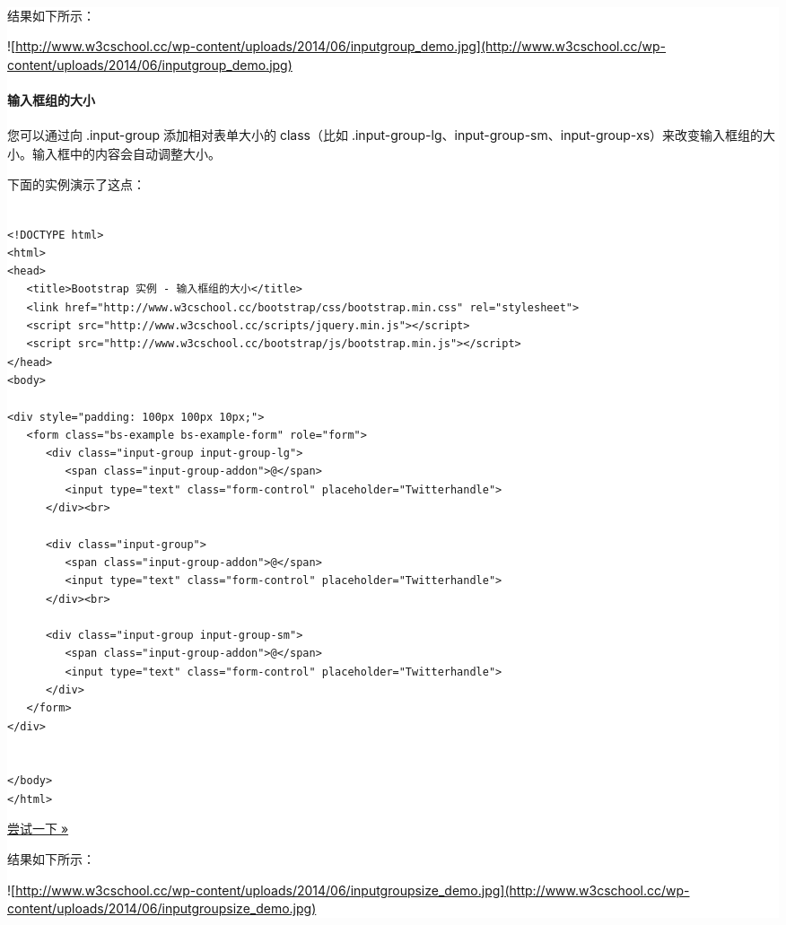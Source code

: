  结果如下所示：

  ![http://www.w3cschool.cc/wp-content/uploads/2014/06/inputgroup_demo.jpg](http://www.w3cschool.cc/wp-content/uploads/2014/06/inputgroup_demo.jpg)


 
#### 输入框组的大小

 您可以通过向 .input-group 添加相对表单大小的 class（比如 .input-group-lg、input-group-sm、input-group-xs）来改变输入框组的大小。输入框中的内容会自动调整大小。

 下面的实例演示了这点：

 
```

<!DOCTYPE html>
<html>
<head>
   <title>Bootstrap 实例 - 输入框组的大小</title>
   <link href="http://www.w3cschool.cc/bootstrap/css/bootstrap.min.css" rel="stylesheet">
   <script src="http://www.w3cschool.cc/scripts/jquery.min.js"></script>
   <script src="http://www.w3cschool.cc/bootstrap/js/bootstrap.min.js"></script>
</head>
<body>

<div style="padding: 100px 100px 10px;">
   <form class="bs-example bs-example-form" role="form">
      <div class="input-group input-group-lg">
         <span class="input-group-addon">@</span>
         <input type="text" class="form-control" placeholder="Twitterhandle">
      </div><br>

      <div class="input-group">
         <span class="input-group-addon">@</span>
         <input type="text" class="form-control" placeholder="Twitterhandle">
      </div><br>

      <div class="input-group input-group-sm">
         <span class="input-group-addon">@</span>
         <input type="text" class="form-control" placeholder="Twitterhandle">
      </div>
   </form>
</div>


</body>
</html>

```
 [尝试一下 »](http://www.w3cschool.cc/try/tryit.php?filename=bootstrap3-inputgroup-size)

 结果如下所示：

  ![http://www.w3cschool.cc/wp-content/uploads/2014/06/inputgroupsize_demo.jpg](http://www.w3cschool.cc/wp-content/uploads/2014/06/inputgroupsize_demo.jpg)
